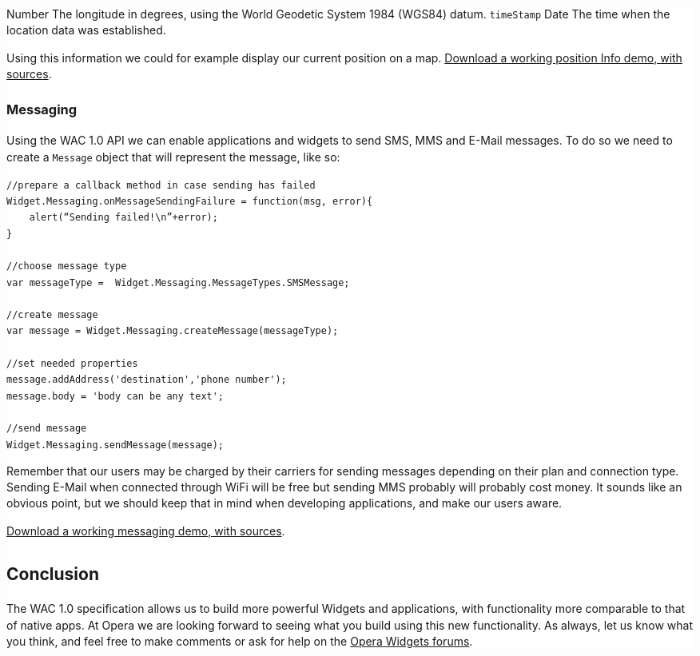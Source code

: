 <td>Number</td>
<td>The longitude in degrees, using the World Geodetic System 1984 (WGS84) datum.</td>
</tr>
<tr>
<td><code>timeStamp</code></td>
<td>Date</td>
<td>The time when the location data was established.</td>
</tr>
</tbody>
</table>

<p>
Using this information we could for example display our current position on a map. <a href="http://widgets.opera.com/widget/21184/">Download a working position Info demo, with sources</a>.
</p>

<h3>Messaging</h3>

<p>
Using the WAC 1.0 API we can enable applications and widgets to send SMS, MMS and E-Mail messages. To do so we need to create a <code>Message</code> object that will represent the message, like so:
</p>

<pre><code>//prepare a callback method in case sending has failed
Widget.Messaging.onMessageSendingFailure = function(msg, error){
    alert(“Sending failed!\n”+error);
}

//choose message type
var messageType =  Widget.Messaging.MessageTypes.SMSMessage;

//create message
var message = Widget.Messaging.createMessage(messageType);

//set needed properties
message.addAddress(&#39;destination&#39;,&#39;phone number&#39;);
message.body = &#39;body can be any text&#39;;

//send message
Widget.Messaging.sendMessage(message);</code></pre>

<p>
Remember that our users may be charged by their carriers for sending messages depending on their plan and connection type. Sending E-Mail when connected through WiFi will be free but sending MMS probably will probably cost money. It sounds like an obvious point, but we should keep that in mind when developing applications, and make our users aware.
</p>

<p>
<a href="http://widgets.opera.com/widget/21154/">Download a working messaging demo, with sources</a>.
</p>

<h2>Conclusion</h2>
<p>
The WAC 1.0 specification allows us to build more powerful Widgets and applications, with functionality more comparable to that of native apps. At Opera we are looking forward to seeing what you build using this new functionality. As always, let us know what you think, and feel free to make comments or ask for help on the <a href="http://widgets.opera.com/forum/">Opera Widgets forums</a>.
</p>
